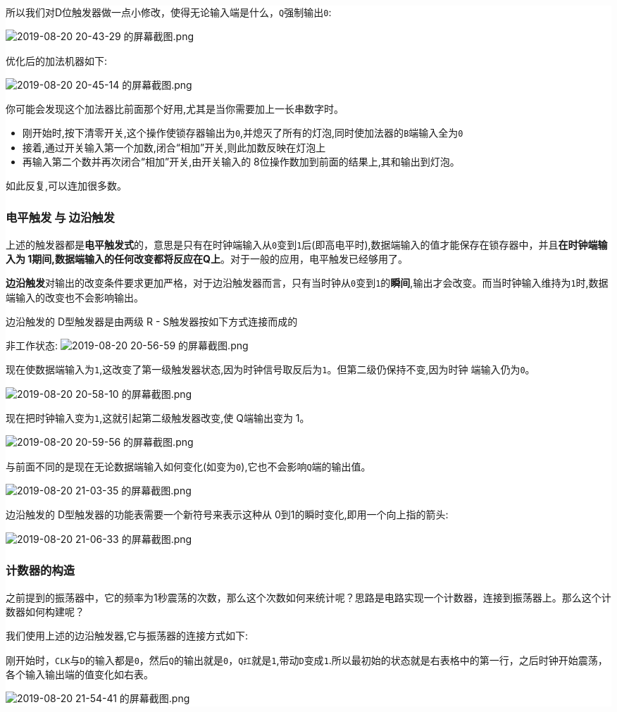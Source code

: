 所以我们对D位触发器做一点小修改，使得无论输入端是什么，`Q`强制输出`0`:

![2019-08-20 20-43-29 的屏幕截图.png](https://img.codekissyoung.com/2019/08/20/2d90b6709916b873e7b54de0486e8f19.png)

优化后的加法机器如下:

![2019-08-20 20-45-14 的屏幕截图.png](https://img.codekissyoung.com/2019/08/20/5e36fefeebcb0902968be6fdc17e8a9f.png)

你可能会发现这个加法器比前面那个好用,尤其是当你需要加上一长串数字时。

- 刚开始时,按下清零开关,这个操作使锁存器输出为`0`,并熄灭了所有的灯泡,同时使加法器的`B`端输入全为`0`
- 接着,通过开关输入第一个加数,闭合“相加”开关,则此加数反映在灯泡上
- 再输入第二个数并再次闭合“相加”开关,由开关输入的 8位操作数加到前面的结果上,其和输出到灯泡。

如此反复,可以连加很多数。

### 电平触发 与 边沿触发

上述的触发器都是**电平触发式**的，意思是只有在时钟端输入从`0`变到`1`后(即高电平时),数据端输入的值才能保存在锁存器中，并且**在时钟端输入为 1期间,数据端输入的任何改变都将反应在Q上**。对于一般的应用，电平触发已经够用了。

**边沿触发**对输出的改变条件要求更加严格，对于边沿触发器而言，只有当时钟从`0`变到`1`的**瞬间**,输出才会改变。而当时钟输入维持为`1`时,数据端输入的改变也不会影响输出。

边沿触发的 D型触发器是由两级 R - S触发器按如下方式连接而成的

非工作状态:
![2019-08-20 20-56-59 的屏幕截图.png](https://img.codekissyoung.com/2019/08/20/17715381952dd4db9a88ea4b2badaf6c.png)

现在使数据端输入为`1`,这改变了第一级触发器状态,因为时钟信号取反后为`1`。但第二级仍保持不变,因为时钟
端输入仍为`0`。

![2019-08-20 20-58-10 的屏幕截图.png](https://img.codekissyoung.com/2019/08/20/cb72ee5d224752b589a7d615ac0f547a.png)

现在把时钟输入变为`1`,这就引起第二级触发器改变,使 Q端输出变为 1。

![2019-08-20 20-59-56 的屏幕截图.png](https://img.codekissyoung.com/2019/08/20/55884b1f073d6f3eb2d0cb1c12a58c48.png)

与前面不同的是现在无论数据端输入如何变化(如变为`0`),它也不会影响`Q`端的输出值。

![2019-08-20 21-03-35 的屏幕截图.png](https://img.codekissyoung.com/2019/08/20/a108052a8a7fd36373e4990c469ac003.png)

边沿触发的 D型触发器的功能表需要一个新符号来表示这种从 0到1的瞬时变化,即用一个向上指的箭头:

![2019-08-20 21-06-33 的屏幕截图.png](https://img.codekissyoung.com/2019/08/20/7c8a35839813cc8f91fd7a14e1f38f71.png)

### 计数器的构造

之前提到的振荡器中，它的频率为1秒震荡的次数，那么这个次数如何来统计呢？思路是电路实现一个计数器，连接到振荡器上。那么这个计数器如何构建呢？

我们使用上述的边沿触发器,它与振荡器的连接方式如下:

刚开始时，`CLK`与`D`的输入都是`0`，然后`Q`的输出就是`0`，`Q扛`就是`1`,带动`D`变成`1`.所以最初始的状态就是右表格中的第一行，之后时钟开始震荡，各个输入输出端的值变化如右表。

![2019-08-20 21-54-41 的屏幕截图.png](https://img.codekissyoung.com/2019/08/20/2eb4aef80a36f784d89a549a467858ad.png)

